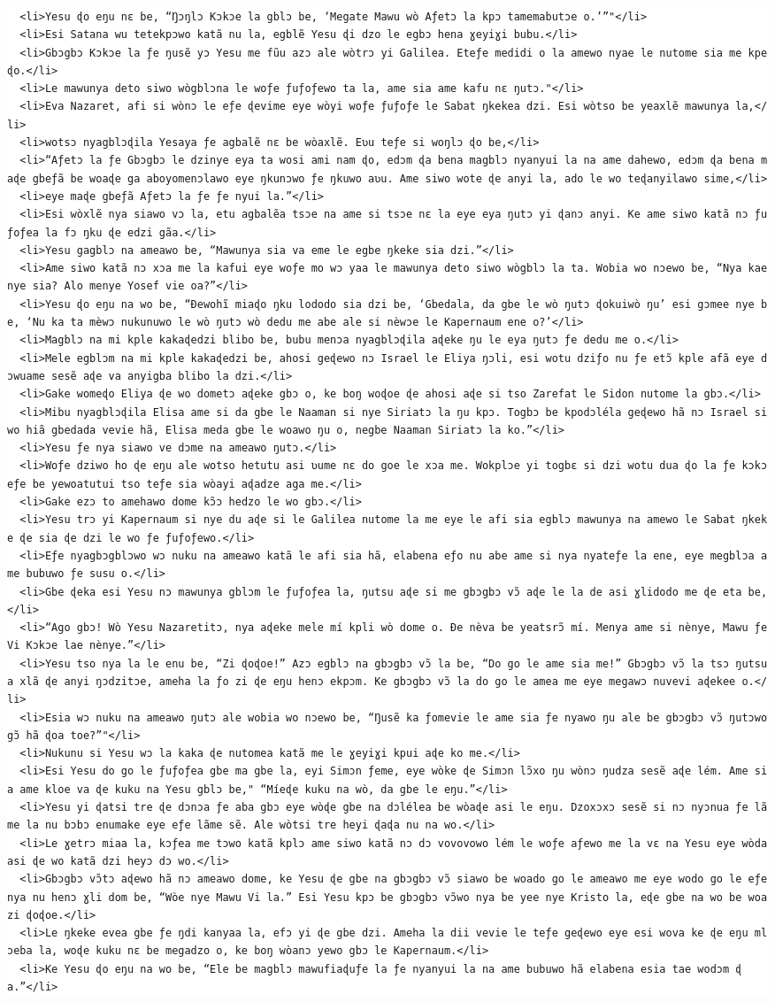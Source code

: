       <li>Yesu ɖo eŋu nɛ be, “Ŋɔŋlɔ Kɔkɔe la gblɔ be, ‘Megate Mawu wò Aƒetɔ la kpɔ tamemabutɔe o.’”"</li>
      <li>Esi Satana wu tetekpɔwo katã nu la, egblẽ Yesu ɖi dzo le egbɔ hena ɣeyiɣi bubu.</li>
      <li>Gbɔgbɔ Kɔkɔe la ƒe ŋusẽ yɔ Yesu me fũu azɔ ale wòtrɔ yi Galilea. Eteƒe medidi o la amewo nyae le nutome sia me kpe ɖo.</li>
      <li>Le mawunya deto siwo wògblɔna le woƒe ƒuƒoƒewo ta la, ame sia ame kafu nɛ ŋutɔ."</li>
      <li>Eva Nazaret, afi si wònɔ le eƒe ɖevime eye wòyi woƒe ƒuƒoƒe le Sabat ŋkekea dzi. Esi wòtso be yeaxlẽ mawunya la,</li>
      <li>wotsɔ nyagblɔɖila Yesaya ƒe agbalẽ nɛ be wòaxlẽ. Eʋu teƒe si woŋlɔ ɖo be,</li>
      <li>“Aƒetɔ la ƒe Gbɔgbɔ le dzinye eya ta wosi ami nam ɖo, edɔm ɖa bena magblɔ nyanyui la na ame dahewo, edɔm ɖa bena maɖe gbeƒã be woaɖe ga aboyomenɔlawo eye ŋkunɔwo ƒe ŋkuwo aʋu. Ame siwo wote ɖe anyi la, ado le wo teɖanyilawo sime,</li>
      <li>eye maɖe gbeƒã Aƒetɔ la ƒe ƒe nyui la.”</li>
      <li>Esi wòxlẽ nya siawo vɔ la, etu agbalẽa tsɔe na ame si tsɔe nɛ la eye eya ŋutɔ yi ɖanɔ anyi. Ke ame siwo katã nɔ ƒuƒoƒea la fɔ ŋku ɖe edzi gãa.</li>
      <li>Yesu gagblɔ na ameawo be, “Mawunya sia va eme le egbe ŋkeke sia dzi.”</li>
      <li>Ame siwo katã nɔ xɔa me la kafui eye woƒe mo wɔ yaa le mawunya deto siwo wògblɔ la ta. Wobia wo nɔewo be, “Nya kae nye sia? Alo menye Yosef vie oa?”</li>
      <li>Yesu ɖo eŋu na wo be, “Đewohĩ miaɖo ŋku lododo sia dzi be, ‘Gbedala, da gbe le wò ŋutɔ ɖokuiwò ŋu’ esi gɔmee nye be, ‘Nu ka ta mèwɔ nukunuwo le wò ŋutɔ wò dedu me abe ale si nèwɔe le Kapernaum ene o?’</li>
      <li>Magblɔ na mi kple kakaɖedzi blibo be, bubu menɔa nyagblɔɖila aɖeke ŋu le eya ŋutɔ ƒe dedu me o.</li>
      <li>Mele egblɔm na mi kple kakaɖedzi be, ahosi geɖewo nɔ Israel le Eliya ŋɔli, esi wotu dziƒo nu ƒe etɔ̃ kple afã eye dɔwuame sesẽ aɖe va anyigba blibo la dzi.</li>
      <li>Gake womeɖo Eliya ɖe wo dometɔ aɖeke gbɔ o, ke boŋ woɖoe ɖe ahosi aɖe si tso Zarefat le Sidon nutome la gbɔ.</li>
      <li>Mibu nyagblɔɖila Elisa ame si da gbe le Naaman si nye Siriatɔ la ŋu kpɔ. Togbɔ be kpodɔléla geɖewo hã nɔ Israel siwo hiã gbedada vevie hã, Elisa meda gbe le woawo ŋu o, negbe Naaman Siriatɔ la ko.”</li>
      <li>Yesu ƒe nya siawo ve dɔme na ameawo ŋutɔ.</li>
      <li>Woƒe dziwo ho ɖe eŋu ale wotso hetutu asi ʋume nɛ do goe le xɔa me. Wokplɔe yi togbɛ si dzi wotu dua ɖo la ƒe kɔkɔeƒe be yewoatutui tso teƒe sia wòayi aɖadze aga me.</li>
      <li>Gake ezɔ to amehawo dome kɔ̃ɔ hedzo le wo gbɔ.</li>
      <li>Yesu trɔ yi Kapernaum si nye du aɖe si le Galilea nutome la me eye le afi sia egblɔ mawunya na amewo le Sabat ŋkeke ɖe sia ɖe dzi le wo ƒe ƒuƒoƒewo.</li>
      <li>Eƒe nyagbɔgblɔwo wɔ nuku na ameawo katã le afi sia hã, elabena eƒo nu abe ame si nya nyateƒe la ene, eye megblɔa ame bubuwo ƒe susu o.</li>
      <li>Gbe ɖeka esi Yesu nɔ mawunya gblɔm le ƒuƒoƒea la, ŋutsu aɖe si me gbɔgbɔ vɔ̃ aɖe le la de asi ɣlidodo me ɖe eta be,</li>
      <li>“Ago gbɔ! Wò Yesu Nazaretitɔ, nya aɖeke mele mí kpli wò dome o. Đe nèva be yeatsrɔ̃ mí. Menya ame si nènye, Mawu ƒe Vi Kɔkɔe lae nènye.”</li>
      <li>Yesu tso nya la le enu be, “Zi ɖoɖoe!” Azɔ egblɔ na gbɔgbɔ vɔ̃ la be, “Do go le ame sia me!” Gbɔgbɔ vɔ̃ la tsɔ ŋutsua xlã ɖe anyi ŋɔdzitɔe, ameha la ƒo zi ɖe eŋu henɔ ekpɔm. Ke gbɔgbɔ vɔ̃ la do go le amea me eye megawɔ nuvevi aɖekee o.</li>
      <li>Esia wɔ nuku na ameawo ŋutɔ ale wobia wo nɔewo be, “Ŋusẽ ka ƒomevie le ame sia ƒe nyawo ŋu ale be gbɔgbɔ vɔ̃ ŋutɔwo gɔ̃ hã ɖoa toe?”"</li>
      <li>Nukunu si Yesu wɔ la kaka ɖe nutomea katã me le ɣeyiɣi kpui aɖe ko me.</li>
      <li>Esi Yesu do go le ƒuƒoƒea gbe ma gbe la, eyi Simɔn ƒeme, eye wòke ɖe Simɔn lɔ̃xo ŋu wònɔ ŋudza sesẽ aɖe lém. Ame sia ame kloe va ɖe kuku na Yesu gblɔ be," “Míeɖe kuku na wò, da gbe le eŋu.”</li>
      <li>Yesu yi ɖatsi tre ɖe dɔnɔa ƒe aba gbɔ eye wòɖe gbe na dɔlélea be wòaɖe asi le eŋu. Dzoxɔxɔ sesẽ si nɔ nyɔnua ƒe lãme la nu bɔbɔ enumake eye eƒe lãme sẽ. Ale wòtsi tre heyi ɖaɖa nu na wo.</li>
      <li>Le ɣetrɔ miaa la, kɔƒea me tɔwo katã kplɔ ame siwo katã nɔ dɔ vovovowo lém le woƒe aƒewo me la vɛ na Yesu eye wòda asi ɖe wo katã dzi heyɔ dɔ wo.</li>
      <li>Gbɔgbɔ vɔ̃tɔ aɖewo hã nɔ ameawo dome, ke Yesu ɖe gbe na gbɔgbɔ vɔ̃ siawo be woado go le ameawo me eye wodo go le eƒe nya nu henɔ ɣli dom be, “Wòe nye Mawu Vi la.” Esi Yesu kpɔ be gbɔgbɔ vɔ̃wo nya be yee nye Kristo la, eɖe gbe na wo be woazi ɖoɖoe.</li>
      <li>Le ŋkeke evea gbe ƒe ŋdi kanyaa la, efɔ yi ɖe gbe dzi. Ameha la dii vevie le teƒe geɖewo eye esi wova ke ɖe eŋu mlɔeba la, woɖe kuku nɛ be megadzo o, ke boŋ wòanɔ yewo gbɔ le Kapernaum.</li>
      <li>Ke Yesu ɖo eŋu na wo be, “Ele be magblɔ mawufiaɖuƒe la ƒe nyanyui la na ame bubuwo hã elabena esia tae wodɔm ɖa.”</li>